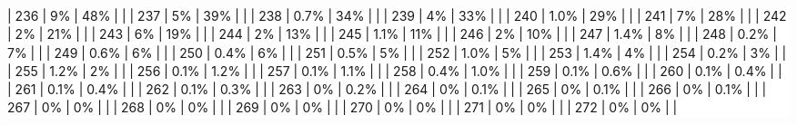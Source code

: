 | 236 | 9% | 48% |  |
| 237 | 5% | 39% |  |
| 238 | 0.7% | 34% |  |
| 239 | 4% | 33% |  |
| 240 | 1.0% | 29% |  |
| 241 | 7% | 28% |  |
| 242 | 2% | 21% |  |
| 243 | 6% | 19% |  |
| 244 | 2% | 13% |  |
| 245 | 1.1% | 11% |  |
| 246 | 2% | 10% |  |
| 247 | 1.4% | 8% |  |
| 248 | 0.2% | 7% |  |
| 249 | 0.6% | 6% |  |
| 250 | 0.4% | 6% |  |
| 251 | 0.5% | 5% |  |
| 252 | 1.0% | 5% |  |
| 253 | 1.4% | 4% |  |
| 254 | 0.2% | 3% |  |
| 255 | 1.2% | 2% |  |
| 256 | 0.1% | 1.2% |  |
| 257 | 0.1% | 1.1% |  |
| 258 | 0.4% | 1.0% |  |
| 259 | 0.1% | 0.6% |  |
| 260 | 0.1% | 0.4% |  |
| 261 | 0.1% | 0.4% |  |
| 262 | 0.1% | 0.3% |  |
| 263 | 0% | 0.2% |  |
| 264 | 0% | 0.1% |  |
| 265 | 0% | 0.1% |  |
| 266 | 0% | 0.1% |  |
| 267 | 0% | 0% |  |
| 268 | 0% | 0% |  |
| 269 | 0% | 0% |  |
| 270 | 0% | 0% |  |
| 271 | 0% | 0% |  |
| 272 | 0% | 0% |  |